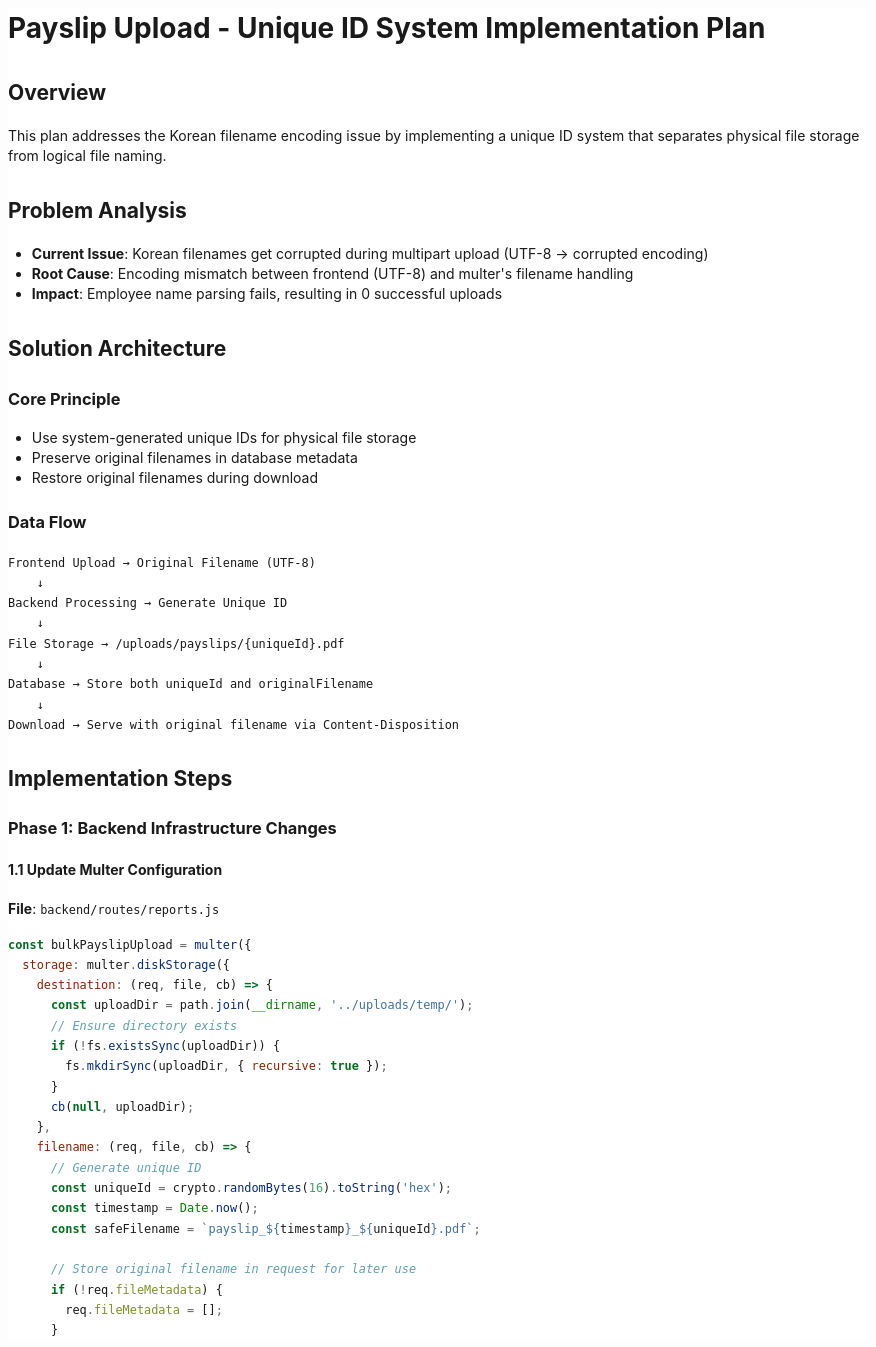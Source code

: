 # Payslip Upload - Unique ID System Implementation Plan

## Overview
This plan addresses the Korean filename encoding issue by implementing a unique ID system that separates physical file storage from logical file naming.

## Problem Analysis
- **Current Issue**: Korean filenames get corrupted during multipart upload (UTF-8 → corrupted encoding)
- **Root Cause**: Encoding mismatch between frontend (UTF-8) and multer's filename handling
- **Impact**: Employee name parsing fails, resulting in 0 successful uploads

## Solution Architecture

### Core Principle
- Use system-generated unique IDs for physical file storage
- Preserve original filenames in database metadata
- Restore original filenames during download

### Data Flow
```
Frontend Upload → Original Filename (UTF-8)
    ↓
Backend Processing → Generate Unique ID
    ↓
File Storage → /uploads/payslips/{uniqueId}.pdf
    ↓
Database → Store both uniqueId and originalFilename
    ↓
Download → Serve with original filename via Content-Disposition
```

## Implementation Steps

### Phase 1: Backend Infrastructure Changes

#### 1.1 Update Multer Configuration
**File**: `backend/routes/reports.js`

```javascript
const bulkPayslipUpload = multer({
  storage: multer.diskStorage({
    destination: (req, file, cb) => {
      const uploadDir = path.join(__dirname, '../uploads/temp/');
      // Ensure directory exists
      if (!fs.existsSync(uploadDir)) {
        fs.mkdirSync(uploadDir, { recursive: true });
      }
      cb(null, uploadDir);
    },
    filename: (req, file, cb) => {
      // Generate unique ID
      const uniqueId = crypto.randomBytes(16).toString('hex');
      const timestamp = Date.now();
      const safeFilename = `payslip_${timestamp}_${uniqueId}.pdf`;
      
      // Store original filename in request for later use
      if (!req.fileMetadata) {
        req.fileMetadata = [];
      }
```